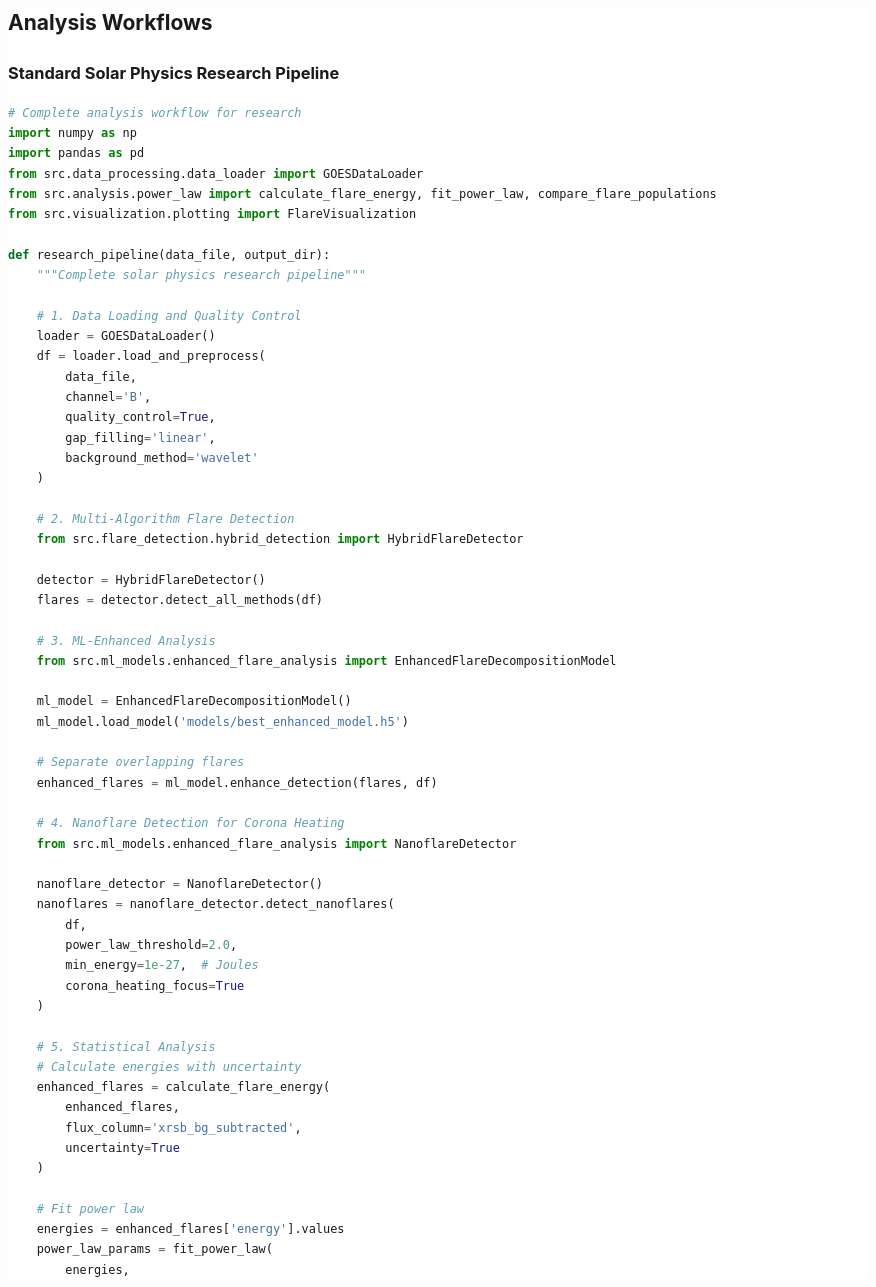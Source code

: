 ## Analysis Workflows

### Standard Solar Physics Research Pipeline

```python
# Complete analysis workflow for research
import numpy as np
import pandas as pd
from src.data_processing.data_loader import GOESDataLoader
from src.analysis.power_law import calculate_flare_energy, fit_power_law, compare_flare_populations
from src.visualization.plotting import FlareVisualization

def research_pipeline(data_file, output_dir):
    """Complete solar physics research pipeline"""
    
    # 1. Data Loading and Quality Control
    loader = GOESDataLoader()
    df = loader.load_and_preprocess(
        data_file, 
        channel='B',
        quality_control=True,
        gap_filling='linear',
        background_method='wavelet'
    )
    
    # 2. Multi-Algorithm Flare Detection
    from src.flare_detection.hybrid_detection import HybridFlareDetector
    
    detector = HybridFlareDetector()
    flares = detector.detect_all_methods(df)
    
    # 3. ML-Enhanced Analysis
    from src.ml_models.enhanced_flare_analysis import EnhancedFlareDecompositionModel
    
    ml_model = EnhancedFlareDecompositionModel()
    ml_model.load_model('models/best_enhanced_model.h5')
    
    # Separate overlapping flares
    enhanced_flares = ml_model.enhance_detection(flares, df)
    
    # 4. Nanoflare Detection for Corona Heating
    from src.ml_models.enhanced_flare_analysis import NanoflareDetector
    
    nanoflare_detector = NanoflareDetector()
    nanoflares = nanoflare_detector.detect_nanoflares(
        df, 
        power_law_threshold=2.0,
        min_energy=1e-27,  # Joules
        corona_heating_focus=True
    )
    
    # 5. Statistical Analysis
    # Calculate energies with uncertainty
    enhanced_flares = calculate_flare_energy(
        enhanced_flares, 
        flux_column='xrsb_bg_subtracted',
        uncertainty=True
    )
    
    # Fit power law
    energies = enhanced_flares['energy'].values
    power_law_params = fit_power_law(
        energies, 
```